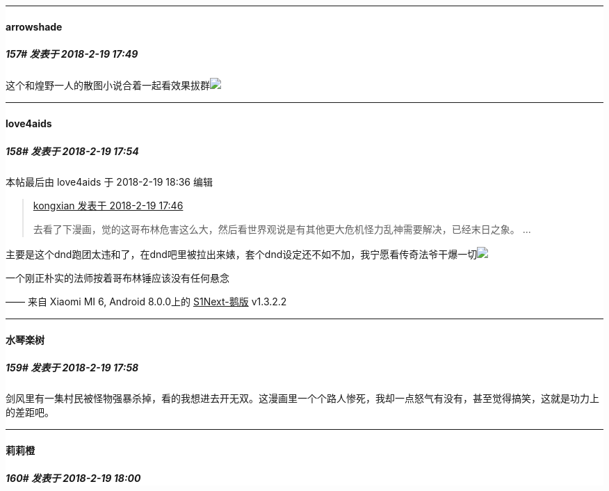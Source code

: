 

-----

####  arrowshade  
##### 157#       发表于 2018-2-19 17:49




这个和煌野一人的散图小说合着一起看效果拔群<img src="https://static.saraba1st.com/image/smiley/face2017/037.png" referrerpolicy="no-referrer">







-----

####  love4aids  
##### 158#       发表于 2018-2-19 17:54



 本帖最后由 love4aids 于 2018-2-19 18:36 编辑 
<blockquote><a href="httphttps://bbs.saraba1st.com/2b/forum.php?mod=redirect&amp;goto=findpost&amp;pid=38605446&amp;ptid=1582708" target="_blank">kongxian 发表于 2018-2-19 17:46</a>

去看了下漫画，觉的这哥布林危害这么大，然后看世界观说是有其他更大危机怪力乱神需要解决，已经末日之象。 ...</blockquote>

主要是这个dnd跑团太违和了，在dnd吧里被拉出来婊，套个dnd设定还不如不加，我宁愿看传奇法爷干爆一切<img src="https://static.saraba1st.com/image/smiley/face2017/018.png" referrerpolicy="no-referrer">


一个刚正朴实的法师按着哥布林锤应该没有任何悬念


—— 来自 Xiaomi MI 6, Android 8.0.0上的 [S1Next-鹅版](https://github.com/ykrank/S1-Next/releases) v1.3.2.2







-----

####  水琴楽树  
##### 159#       发表于 2018-2-19 17:58




剑风里有一集村民被怪物强暴杀掉，看的我想进去开无双。这漫画里一个个路人惨死，我却一点怒气有没有，甚至觉得搞笑，这就是功力上的差距吧。







-----

####  莉莉橙  
##### 160#       发表于 2018-2-19 18:00


